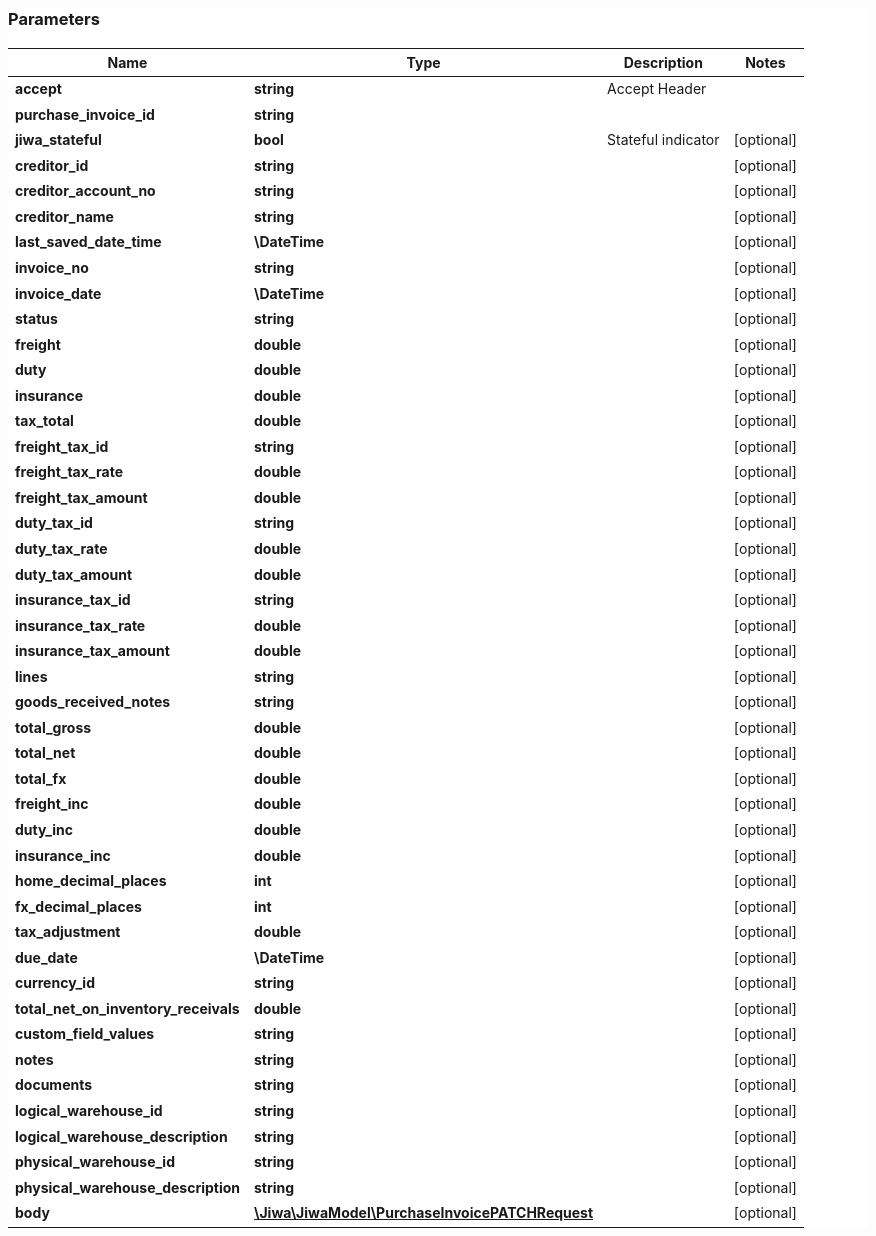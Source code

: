 ### Parameters

Name | Type | Description  | Notes
------------- | ------------- | ------------- | -------------
 **accept** | **string**| Accept Header |
 **purchase_invoice_id** | **string**|  |
 **jiwa_stateful** | **bool**| Stateful indicator | [optional]
 **creditor_id** | **string**|  | [optional]
 **creditor_account_no** | **string**|  | [optional]
 **creditor_name** | **string**|  | [optional]
 **last_saved_date_time** | **\DateTime**|  | [optional]
 **invoice_no** | **string**|  | [optional]
 **invoice_date** | **\DateTime**|  | [optional]
 **status** | **string**|  | [optional]
 **freight** | **double**|  | [optional]
 **duty** | **double**|  | [optional]
 **insurance** | **double**|  | [optional]
 **tax_total** | **double**|  | [optional]
 **freight_tax_id** | **string**|  | [optional]
 **freight_tax_rate** | **double**|  | [optional]
 **freight_tax_amount** | **double**|  | [optional]
 **duty_tax_id** | **string**|  | [optional]
 **duty_tax_rate** | **double**|  | [optional]
 **duty_tax_amount** | **double**|  | [optional]
 **insurance_tax_id** | **string**|  | [optional]
 **insurance_tax_rate** | **double**|  | [optional]
 **insurance_tax_amount** | **double**|  | [optional]
 **lines** | **string**|  | [optional]
 **goods_received_notes** | **string**|  | [optional]
 **total_gross** | **double**|  | [optional]
 **total_net** | **double**|  | [optional]
 **total_fx** | **double**|  | [optional]
 **freight_inc** | **double**|  | [optional]
 **duty_inc** | **double**|  | [optional]
 **insurance_inc** | **double**|  | [optional]
 **home_decimal_places** | **int**|  | [optional]
 **fx_decimal_places** | **int**|  | [optional]
 **tax_adjustment** | **double**|  | [optional]
 **due_date** | **\DateTime**|  | [optional]
 **currency_id** | **string**|  | [optional]
 **total_net_on_inventory_receivals** | **double**|  | [optional]
 **custom_field_values** | **string**|  | [optional]
 **notes** | **string**|  | [optional]
 **documents** | **string**|  | [optional]
 **logical_warehouse_id** | **string**|  | [optional]
 **logical_warehouse_description** | **string**|  | [optional]
 **physical_warehouse_id** | **string**|  | [optional]
 **physical_warehouse_description** | **string**|  | [optional]
 **body** | [**\Jiwa\JiwaModel\PurchaseInvoicePATCHRequest**](../Model/PurchaseInvoicePATCHRequest.md)|  | [optional]

